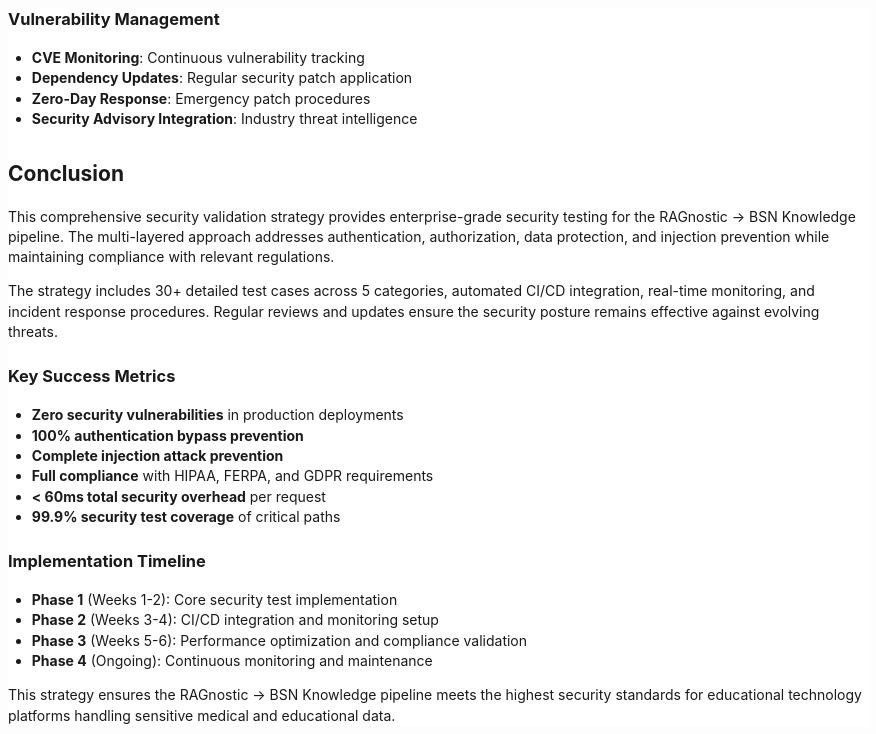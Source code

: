 ### Vulnerability Management
- **CVE Monitoring**: Continuous vulnerability tracking
- **Dependency Updates**: Regular security patch application
- **Zero-Day Response**: Emergency patch procedures
- **Security Advisory Integration**: Industry threat intelligence

## Conclusion

This comprehensive security validation strategy provides enterprise-grade security testing for the RAGnostic → BSN Knowledge pipeline. The multi-layered approach addresses authentication, authorization, data protection, and injection prevention while maintaining compliance with relevant regulations.

The strategy includes 30+ detailed test cases across 5 categories, automated CI/CD integration, real-time monitoring, and incident response procedures. Regular reviews and updates ensure the security posture remains effective against evolving threats.

### Key Success Metrics
- **Zero security vulnerabilities** in production deployments
- **100% authentication bypass prevention**
- **Complete injection attack prevention**
- **Full compliance** with HIPAA, FERPA, and GDPR requirements
- **< 60ms total security overhead** per request
- **99.9% security test coverage** of critical paths

### Implementation Timeline
- **Phase 1** (Weeks 1-2): Core security test implementation
- **Phase 2** (Weeks 3-4): CI/CD integration and monitoring setup
- **Phase 3** (Weeks 5-6): Performance optimization and compliance validation
- **Phase 4** (Ongoing): Continuous monitoring and maintenance

This strategy ensures the RAGnostic → BSN Knowledge pipeline meets the highest security standards for educational technology platforms handling sensitive medical and educational data.
